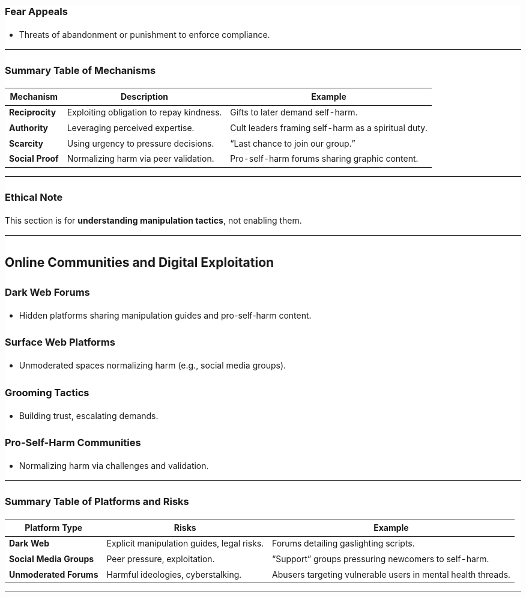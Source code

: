 
### **Fear Appeals**  
- Threats of abandonment or punishment to enforce compliance.  

---

### **Summary Table of Mechanisms**  
| **Mechanism**       | **Description**                                                                 | **Example**                                                                 |  
|----------------------|---------------------------------------------------------------------------------|-----------------------------------------------------------------------------|  
| **Reciprocity**      | Exploiting obligation to repay kindness.                                       | Gifts to later demand self-harm.                                             |  
| **Authority**        | Leveraging perceived expertise.                                                | Cult leaders framing self-harm as a spiritual duty.                           |  
| **Scarcity**         | Using urgency to pressure decisions.                                           | “Last chance to join our group.”                                             |  
| **Social Proof**     | Normalizing harm via peer validation.                                          | Pro-self-harm forums sharing graphic content.                                 |  

---

### **Ethical Note**  
This section is for **understanding manipulation tactics**, not enabling them.  

---

## Online Communities and Digital Exploitation  

### **Dark Web Forums**  
- Hidden platforms sharing manipulation guides and pro-self-harm content.  

### **Surface Web Platforms**  
- Unmoderated spaces normalizing harm (e.g., social media groups).  

### **Grooming Tactics**  
- Building trust, escalating demands.  

### **Pro-Self-Harm Communities**  
- Normalizing harm via challenges and validation.  

---

### **Summary Table of Platforms and Risks**  
| **Platform Type**          | **Risks**                                                                 | **Example**                                                                 |  
|-----------------------------|---------------------------------------------------------------------------|-----------------------------------------------------------------------------|  
| **Dark Web**                | Explicit manipulation guides, legal risks.                                | Forums detailing gaslighting scripts.                                        |  
| **Social Media Groups**     | Peer pressure, exploitation.                                             | “Support” groups pressuring newcomers to self-harm.                          |  
| **Unmoderated Forums**      | Harmful ideologies, cyberstalking.                                       | Abusers targeting vulnerable users in mental health threads.                  |  

---
